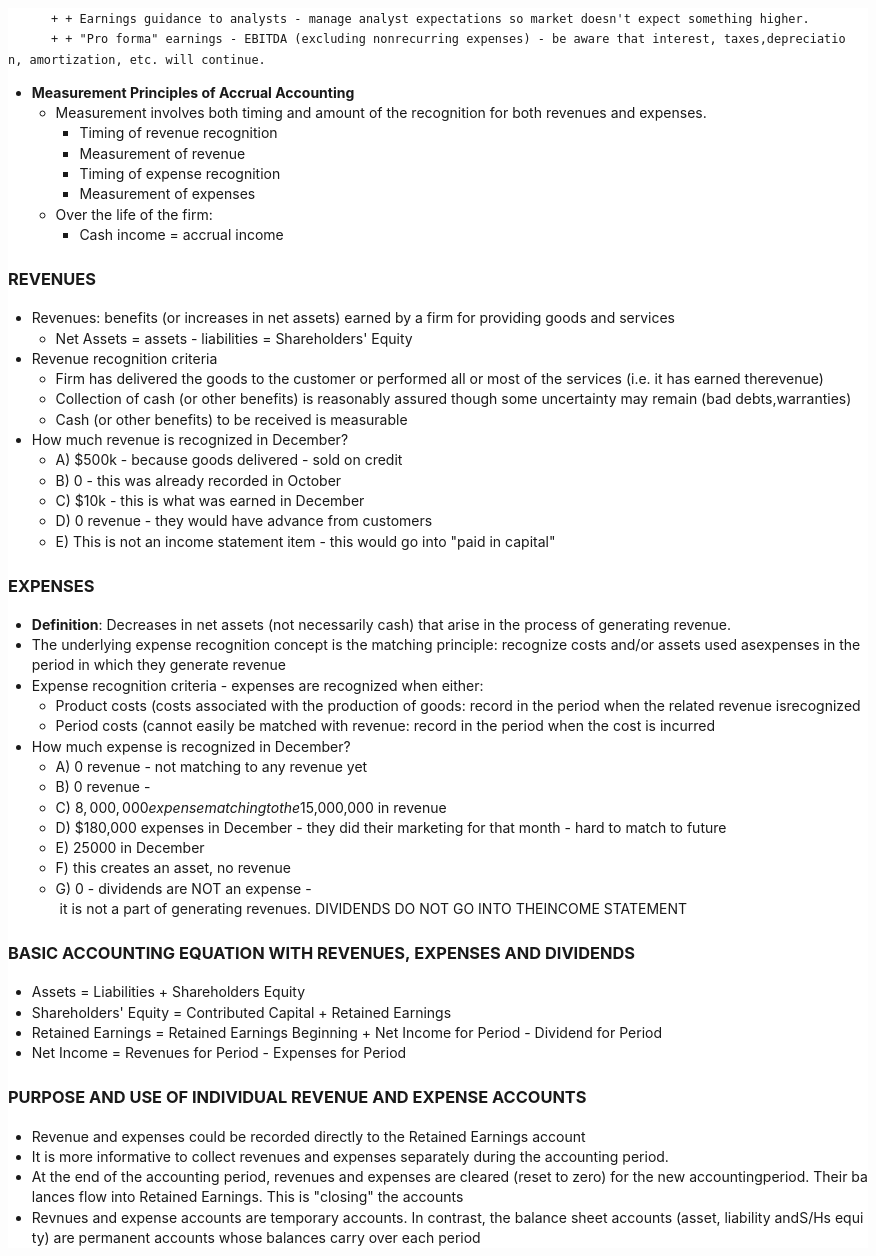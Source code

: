 		  + + Earnings guidance to analysts - manage analyst expectations so market doesn't expect something higher.
		  + + "Pro forma" earnings - EBITDA (excluding nonrecurring expenses) - be aware that interest, taxes,depreciation, amortization, etc. will continue.
+ **Measurement Principles of Accrual Accounting**
	 + Measurement involves both timing and amount of the recognition for both revenues and expenses.
		  + Timing of revenue recognition
		  + Measurement of revenue
		  + Timing of expense recognition
		  + Measurement of expenses
	 + Over the life of the firm:
		  + Cash income = accrual income
### REVENUES
+ Revenues: benefits (or increases in net assets) earned by a firm for providing goods and services
	 + Net Assets = assets - liabilities = Shareholders' Equity
+ Revenue recognition criteria
	 + Firm has delivered the goods to the customer or performed all or most of the services (i.e. it has earned therevenue)
	 + Collection of cash (or other benefits) is reasonably assured though some uncertainty may remain (bad debts,warranties)
	 + Cash (or other benefits) to be received is measurable
+ How much revenue is recognized in December?
	 + A) $500k - because goods delivered - sold on credit
	 + B) 0 - this was already recorded in October
	 + C) $10k - this is what was earned in December
	 + D) 0 revenue - they would have advance from customers
	 + E) This is not an income statement item - this would go into "paid in capital"
### EXPENSES
+ **Definition**: Decreases in net assets (not necessarily cash) that arise in the process of generating revenue.
+ The underlying expense recognition concept is the matching principle: recognize costs and/or assets used asexpenses in the period in which they generate revenue
+ Expense recognition criteria - expenses are recognized when either:
	 + Product costs (costs associated with the production of goods: record in the period when the related revenue isrecognized
	 + Period costs (cannot easily be matched with revenue: record in the period when the cost is incurred
+ How much expense is recognized in December?
	 + A) 0 revenue - not matching to any revenue yet
	 + B) 0 revenue -
	 + C) $8,000,000 expense matching to the $15,000,000 in revenue
	 + D) $180,000 expenses in December - they did their marketing for that month - hard to match to future
	 + E) 25000 in December
	 + F) this creates an asset, no revenue
	 + G) 0 - dividends are NOT an expense - it is not a part of generating revenues. DIVIDENDS DO NOT GO INTO THEINCOME STATEMENT
### BASIC ACCOUNTING EQUATION WITH REVENUES, EXPENSES AND DIVIDENDS
+ Assets = Liabilities + Shareholders Equity
+ Shareholders' Equity = Contributed Capital + Retained Earnings
+ Retained Earnings = Retained Earnings Beginning + Net Income for Period - Dividend for Period
+ Net Income = Revenues for Period - Expenses for Period
### PURPOSE AND USE OF INDIVIDUAL REVENUE AND EXPENSE ACCOUNTS
+ Revenue and expenses could be recorded directly to the Retained Earnings account
+ It is more informative to collect revenues and expenses separately during the accounting period.
+ At the end of the accounting period, revenues and expenses are cleared (reset to zero) for the new accountingperiod. Their balances flow into Retained Earnings. This is "closing" the accounts
+ Revnues and expense accounts are temporary accounts. In contrast, the balance sheet accounts (asset, liability andS/Hs equity) are permanent accounts whose balances carry over each period